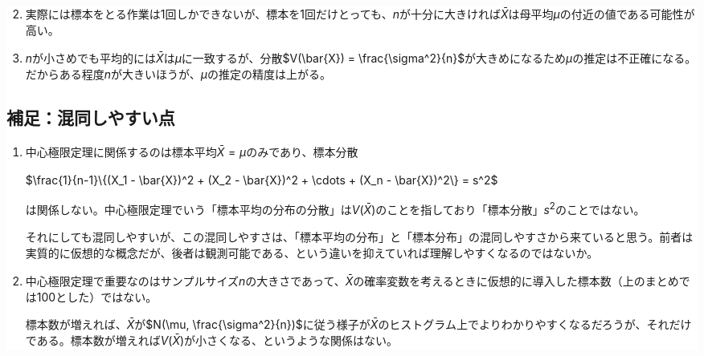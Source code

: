 2. 実際には標本をとる作業は1回しかできないが、標本を1回だけとっても、$n$が十分に大きければ$\bar{X}$は母平均$\mu$の付近の値である可能性が高い。

3. $n$が小さめでも平均的には$\bar{X}$は$\mu$に一致するが、分散$V(\bar{X}) = \frac{\sigma^2}{n}$が大きめになるため$\mu$の推定は不正確になる。だからある程度$n$が大きいほうが、$\mu$の推定の精度は上がる。

## 補足：混同しやすい点

1. 中心極限定理に関係するのは標本平均$\bar{X} = \mu$のみであり、標本分散

    $\frac{1}{n-1}\{(X_1 - \bar{X})^2 + (X_2 - \bar{X})^2 + \cdots + (X_n - \bar{X})^2\} = s^2$

    は関係しない。中心極限定理でいう「標本平均の分布の分散」は$V(\bar{X})$のことを指しており「標本分散」$s^2$のことではない。

    それにしても混同しやすいが、この混同しやすさは、「標本平均の分布」と「標本分布」の混同しやすさから来ていると思う。前者は実質的に仮想的な概念だが、後者は観測可能である、という違いを抑えていれば理解しやすくなるのではないか。

2. 中心極限定理で重要なのはサンプルサイズ$n$の大きさであって、$\bar{X}$の確率変数を考えるときに仮想的に導入した標本数（上のまとめでは100とした）ではない。

    標本数が増えれば、$\bar{X}$が$N(\mu, \frac{\sigma^2}{n})$に従う様子が$\bar{X}$のヒストグラム上でよりわかりやすくなるだろうが、それだけである。標本数が増えれば$V(\bar{X})$が小さくなる、というような関係はない。
